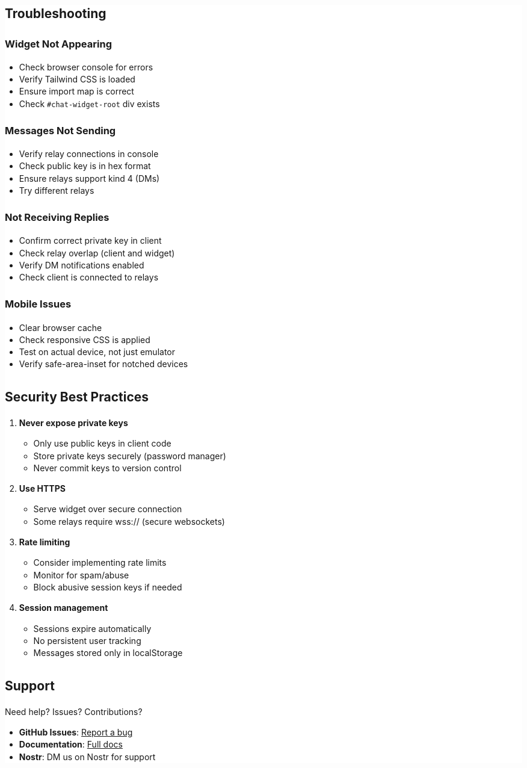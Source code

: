 ## Troubleshooting

### Widget Not Appearing
- Check browser console for errors
- Verify Tailwind CSS is loaded
- Ensure import map is correct
- Check `#chat-widget-root` div exists

### Messages Not Sending
- Verify relay connections in console
- Check public key is in hex format
- Ensure relays support kind 4 (DMs)
- Try different relays

### Not Receiving Replies
- Confirm correct private key in client
- Check relay overlap (client and widget)
- Verify DM notifications enabled
- Check client is connected to relays

### Mobile Issues
- Clear browser cache
- Check responsive CSS is applied
- Test on actual device, not just emulator
- Verify safe-area-inset for notched devices

## Security Best Practices

1. **Never expose private keys**
   - Only use public keys in client code
   - Store private keys securely (password manager)
   - Never commit keys to version control

2. **Use HTTPS**
   - Serve widget over secure connection
   - Some relays require wss:// (secure websockets)

3. **Rate limiting**
   - Consider implementing rate limits
   - Monitor for spam/abuse
   - Block abusive session keys if needed

4. **Session management**
   - Sessions expire automatically
   - No persistent user tracking
   - Messages stored only in localStorage

## Support

Need help? Issues? Contributions?

- **GitHub Issues**: [Report a bug](https://github.com/yourusername/nostr-chat-widget/issues)
- **Documentation**: [Full docs](https://github.com/yourusername/nostr-chat-widget)
- **Nostr**: DM us on Nostr for support